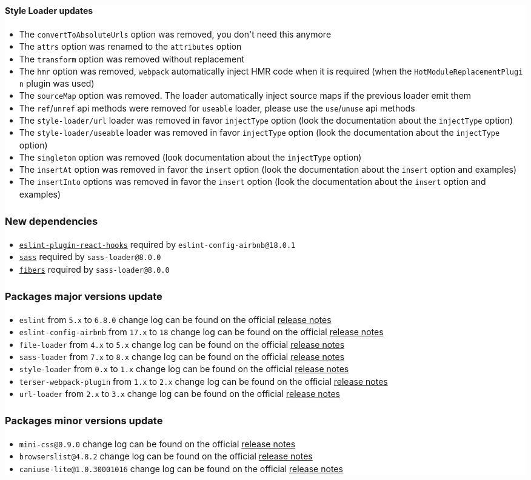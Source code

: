 #### Style Loader updates

- The `convertToAbsoluteUrls` option was removed, you don't need this anymore
- The `attrs` option was renamed to the `attributes` option
- The `transform` option was removed without replacement
- The `hmr` option was removed, `webpack` automatically inject HMR code when it is required (when the `HotModuleReplacementPlugin` plugin was used)
- The `sourceMap` option was removed. The loader automatically inject source maps if the previous loader emit them
- The `ref`/`unref` api methods were removed for `useable` loader, please use the `use`/`unuse` api methods
- The `style-loader/url` loader was removed in favor `injectType` option (look the documentation about the `injectType` option)
- The `style-loader/useable` loader was removed in favor `injectType` option (look the documentation about the `injectType` option)
- The `singleton` option was removed (look documentation about the `injectType` option)
- The `insertAt` option was removed in favor the `insert` option (look the documentation about the `insert` option and examples)
- The `insertInto` options was removed in favor the `insert` option (look the documentation about the `insert` option and examples)

### New dependencies

- [`eslint-plugin-react-hooks`](https://www.npmjs.com/package/eslint-plugin-react-hooks) required by `eslint-config-airbnb@18.0.1`
- [`sass`](https://www.npmjs.com/package/sass) required by `sass-loader@8.0.0`
- [`fibers`](https://www.npmjs.com/package/fibers) required by `sass-loader@8.0.0`

### Packages major versions update

- `eslint` from `5.x` to `6.8.0` change log can be found on the official [release notes](https://github.com/eslint/eslint/releases/tag/v6.8.0)
- `eslint-config-airbnb` from `17.x` to `18` change log can be found on the official [release notes](https://github.com/airbnb/javascript/releases/tag/eslint-config-airbnb-v18.0.1)
- `file-loader` from `4.x` to `5.x` change log can be found on the official [release notes](https://github.com/webpack-contrib/file-loader/releases/tag/v5.0.2)
- `sass-loader` from `7.x` to `8.x` change log can be found on the official [release notes](https://github.com/webpack-contrib/sass-loader/releases/tag/v8.0.0)
- `style-loader` from `0.x` to `1.x` change log can be found on the official [release notes](https://github.com/webpack-contrib/style-loader/releases/tag/v1.1.1)
- `terser-webpack-plugin` from `1.x` to `2.x` change log can be found on the official [release notes](https://github.com/webpack-contrib/terser-webpack-plugin/releases/tag/v2.3.1)
- `url-loader` from `2.x` to `3.x` change log can be found on the official [release notes](https://github.com/webpack-contrib/url-loader/releases/tag/v3.0.0)

### Packages minor versions update

- `mini-css@0.9.0` change log can be found on the official [release notes](https://github.com/webpack-contrib/mini-css-extract-plugin/releases/tag/v0.9.0)
- `browserslist@4.8.2` change log can be found on the official [release notes](https://github.com/browserslist/browserslist/releases/tag/4.8.2)
- `caniuse-lite@1.0.30001016` change log can be found on the official [release notes](https://github.com/ben-eb/caniuse-lite/releases)
